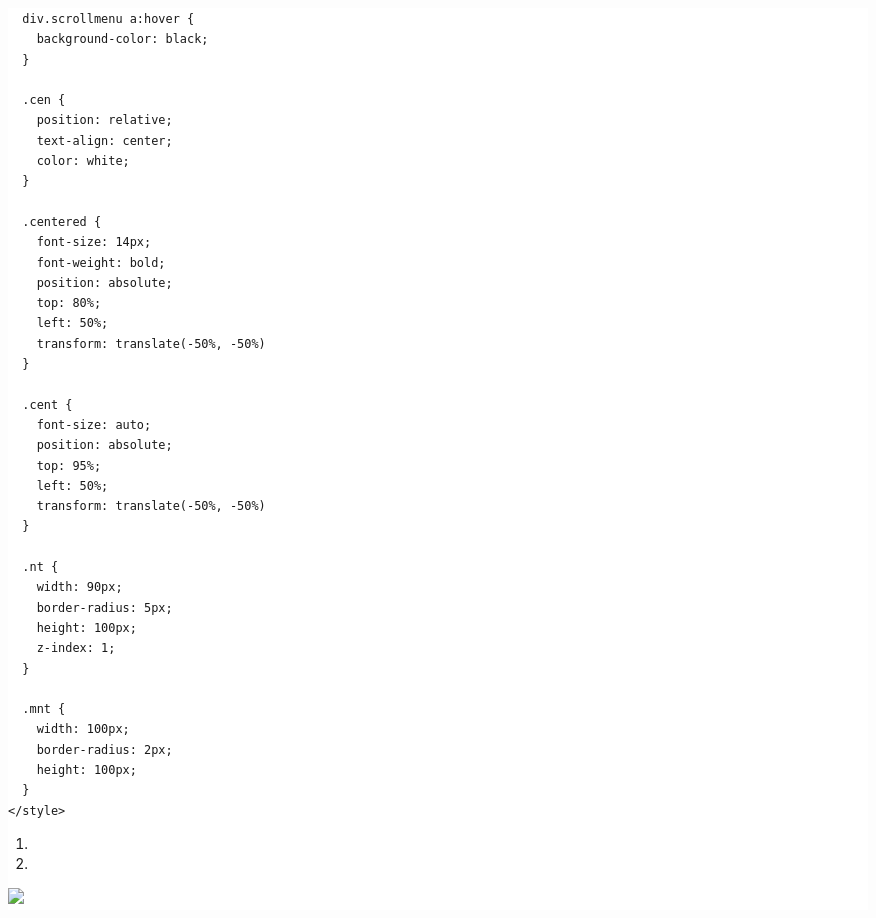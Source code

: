       div.scrollmenu a:hover {
        background-color: black;
      }

      .cen {
        position: relative;
        text-align: center;
        color: white;
      }

      .centered {
        font-size: 14px;
        font-weight: bold;
        position: absolute;
        top: 80%;
        left: 50%;
        transform: translate(-50%, -50%)
      }

      .cent {
        font-size: auto;
        position: absolute;
        top: 95%;
        left: 50%;
        transform: translate(-50%, -50%)
      }

      .nt {
        width: 90px;
        border-radius: 5px;
        height: 100px;
        z-index: 1;
      }

      .mnt {
        width: 100px;
        border-radius: 2px;
        height: 100px;
      }
    </style>
  </head>
  <body>
    <div id="HeadCarousel" class="carousel slide " data-ride="carousel">
      <ol class="carousel-indicators">
        <li data-target="#HeadCarousel" data-slide-to="0" class="active"></li>
        <li data-target="#HeadCarousel" data-slide-to="1"></li>
       <!---
		  <li data-target="#HeadCarousel" data-slide-to="2"></li>
        <li data-target="#HeadCarousel" data-slide-to="3"></li>
!--->
		</ol>
      <div class="carousel-inner">
        <div class="item active">
          <a class="item" href="go:wel">
            <img src="https://i.ibb.co/88xR83j/20230828-151625.png">
            <div class="carousel-caption cap">
              <h3></h3>
            </div>
          </a>
        </div>
		 